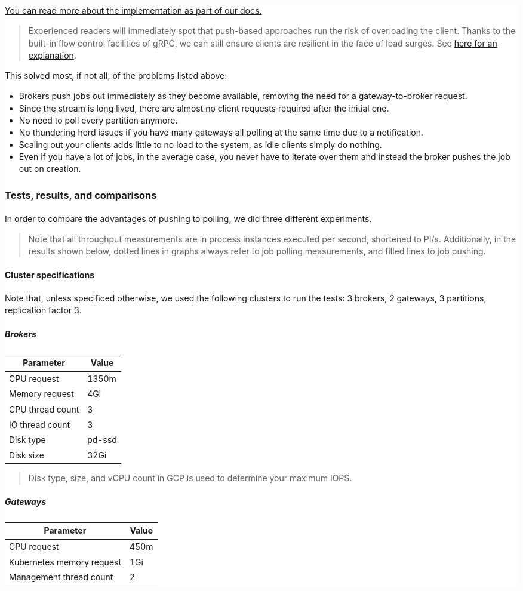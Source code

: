 [You can read more about the implementation as part of our docs.](https://docs.camunda.io/docs/components/concepts/job-workers/#how-it-works)

> Experienced readers will immediately spot that push-based approaches run the risk of overloading the client. Thanks to the built-in flow control facilities of gRPC, we can still ensure clients are resilient in the face of load surges. See [here for an explanation](https://docs.camunda.io/docs/components/concepts/job-workers/#backpressure).

This solved most, if not all, of the problems listed above:

- Brokers push jobs out immediately as they become available, removing the need for a gateway-to-broker request.
- Since the stream is long lived, there are almost no client requests required after the initial one.
- No need to poll every partition anymore.
- No thundering herd issues if you have many gateways all polling at the same time due to a notification.
- Scaling out your clients adds little to no load to the system, as idle clients simply do nothing.
- Even if you have a lot of jobs, in the average case, you never have to iterate over them and instead the broker pushes the job out on creation.

### Tests, results, and comparisons

In order to compare the advantages of pushing to polling, we did three different experiments. 

> Note that all throughput measurements are in process instances executed per second, shortened to PI/s. Additionally, in the results shown below, dotted lines in graphs always refer to job polling measurements, and filled lines to job pushing.

#### Cluster specifications

Note that, unless specificed otherwise, we used the following clusters to run the tests: 3 brokers, 2 gateways, 3 partitions, replication factor 3.

##### Brokers

| Parameter | Value |
|-----------|-------|
| CPU request | 1350m |
| Memory request | 4Gi |
| CPU thread count | 3 |
| IO thread count | 3 |
| Disk type | [pd-ssd](https://cloud.google.com/compute/docs/disks#disk-types) |
| Disk size | 32Gi |

> Disk type, size, and vCPU count in GCP is used to determine your maximum IOPS.

##### Gateways

| Parameter | Value |
|-----------|-------|
| CPU request | 450m |
| Kubernetes memory request | 1Gi |
| Management thread count | 2 |
